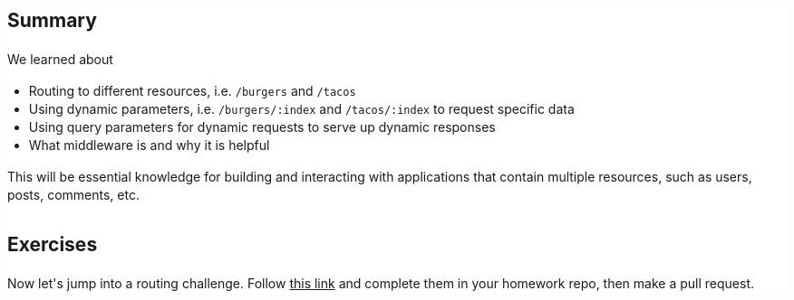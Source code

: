 ## Summary

We learned about

* Routing to different resources, i.e. `/burgers` and `/tacos`
* Using dynamic parameters, i.e. `/burgers/:index` and `/tacos/:index` to request specific data
* Using query parameters for dynamic requests to serve up dynamic responses
* What middleware is and why it is helpful


This will be essential knowledge for building and interacting with applications that contain multiple resources, such as users, posts, comments, etc.


## Exercises
Now let's jump into a routing challenge. Follow [this link][exercises] and complete them in your homework repo, then make a pull request.

[exercises]:  w07/d01/hw-more-express-routes    "Express Routes"
